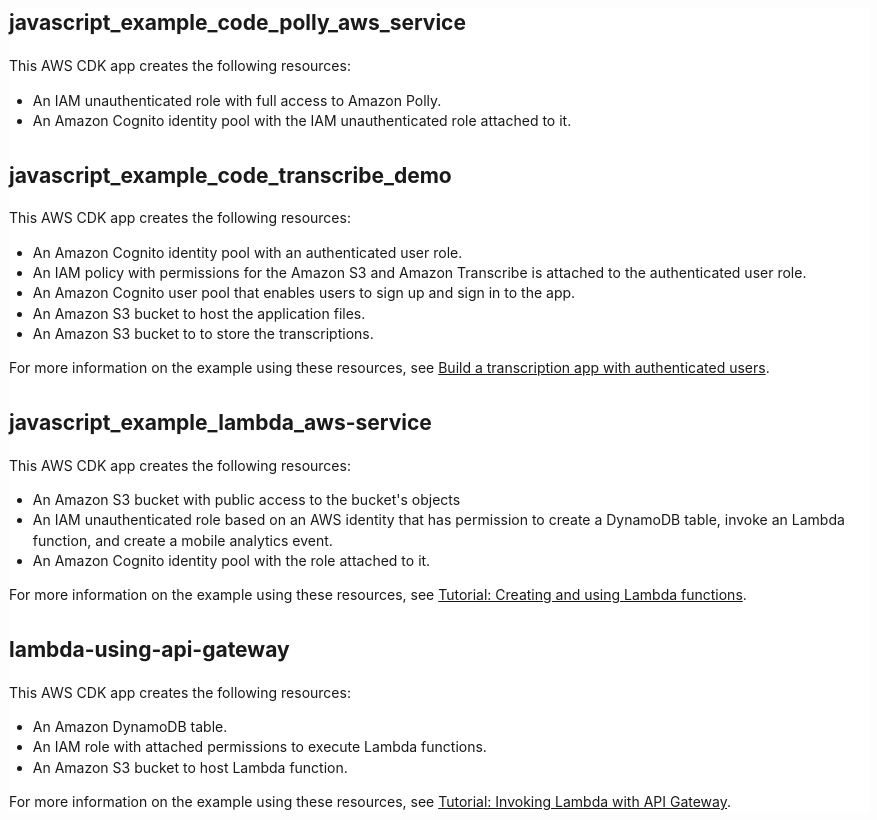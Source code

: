 ## javascript_example_code_polly_aws_service

This AWS CDK app creates the following resources:

- An IAM unauthenticated role with full
  access to Amazon Polly. 
- An Amazon Cognito identity pool with the IAM unauthenticated role attached to
  it.


## javascript_example_code_transcribe_demo

This AWS CDK app creates the following resources:

- An Amazon Cognito identity pool with an authenticated user role.
- An IAM policy with permissions for the Amazon S3 and Amazon Transcribe is
  attached to the authenticated user role.
- An Amazon Cognito user pool that enables users to sign up and sign in to the
  app.
- An Amazon S3 bucket to host the application files.
- An Amazon S3 bucket to to store the transcriptions.

For more information on the example using these resources, see [Build a transcription app with authenticated users](https://docs.aws.amazon.com/sdk-for-javascript/v3/developer-guide/transcribe-app.html).


## javascript_example_lambda_aws-service

This AWS CDK app creates the following resources:

- An Amazon S3 bucket with public access to the bucket's objects
- An IAM unauthenticated role based on an AWS identity
  that has permission to create a DynamoDB table, invoke an Lambda
  function, and create a mobile analytics event. 
- An Amazon Cognito identity pool with the role attached to it. 

For more information on the example using these resources, see [Tutorial: Creating and using Lambda functions](https://docs.aws.amazon.com/sdk-for-javascript/v3/developer-guide/lambda-create-table-example.html).



## lambda-using-api-gateway

This AWS CDK app creates the following resources:

- An Amazon DynamoDB table.
- An IAM role with attached permissions to execute Lambda functions.
- An Amazon S3 bucket to host Lambda function. 

For more information on the example using these resources, see [Tutorial: Invoking Lambda with API Gateway](https://github.com/awsdocs/aws-doc-sdk-examples/tree/master/javascriptv3/example_code/cross-services/lambda-api-gateway).
